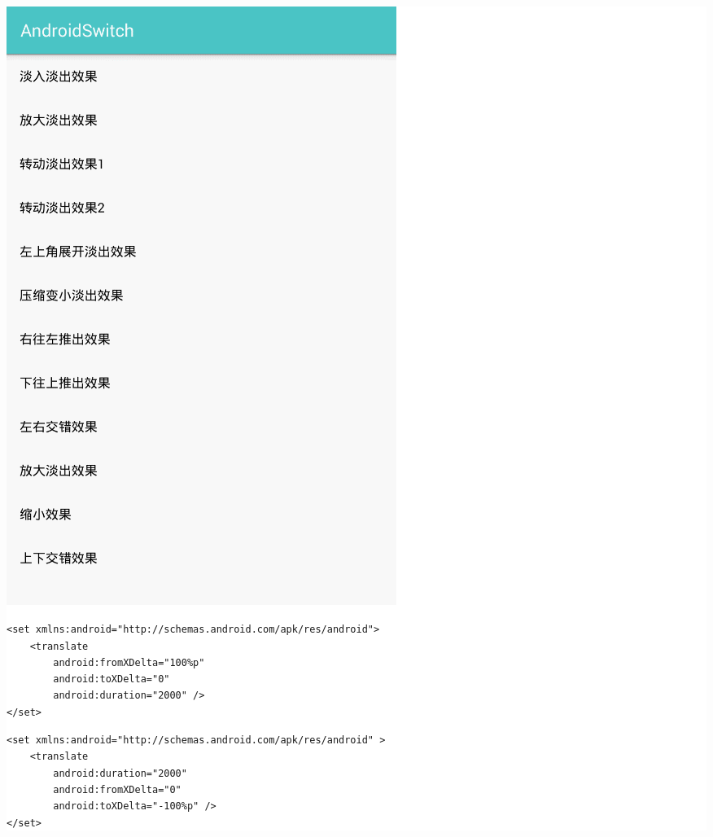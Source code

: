 ![image](https://github.com/AndyRenJie/AndroidSwitchStudio/blob/master/gif/120807.gif)

```
<set xmlns:android="http://schemas.android.com/apk/res/android">
	<translate
		android:fromXDelta="100%p"
		android:toXDelta="0"
		android:duration="2000" />
</set>
```

```
<set xmlns:android="http://schemas.android.com/apk/res/android" >
    <translate
        android:duration="2000"
        android:fromXDelta="0"
        android:toXDelta="-100%p" />
</set>
```
